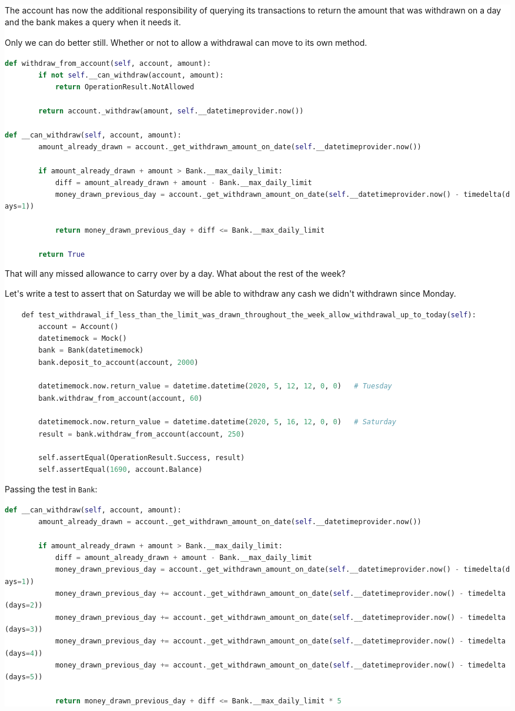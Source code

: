 The account has now the additional responsibility of querying its transactions to return the amount that was withdrawn on a day and the bank makes a query when it needs it.

Only we can do better still. Whether or not to allow a withdrawal can move to its own method.

```py
def withdraw_from_account(self, account, amount):       
        if not self.__can_withdraw(account, amount):  
            return OperationResult.NotAllowed            
            
        return account._withdraw(amount, self.__datetimeprovider.now())

def __can_withdraw(self, account, amount):
        amount_already_drawn = account._get_withdrawn_amount_on_date(self.__datetimeprovider.now())

        if amount_already_drawn + amount > Bank.__max_daily_limit:
            diff = amount_already_drawn + amount - Bank.__max_daily_limit
            money_drawn_previous_day = account._get_withdrawn_amount_on_date(self.__datetimeprovider.now() - timedelta(days=1))
 
            return money_drawn_previous_day + diff <= Bank.__max_daily_limit
        
        return True
```

That will any missed allowance to carry over by a day. What about the rest of the week?

Let's write a test to assert that on Saturday we will be able to withdraw any cash we didn't withdrawn since Monday.

```python
    def test_withdrawal_if_less_than_the_limit_was_drawn_throughout_the_week_allow_withdrawal_up_to_today(self):
        account = Account()
        datetimemock = Mock()
        bank = Bank(datetimemock)
        bank.deposit_to_account(account, 2000)

        datetimemock.now.return_value = datetime.datetime(2020, 5, 12, 12, 0, 0)   # Tuesday   
        bank.withdraw_from_account(account, 60)

        datetimemock.now.return_value = datetime.datetime(2020, 5, 16, 12, 0, 0)   # Saturday   
        result = bank.withdraw_from_account(account, 250)

        self.assertEqual(OperationResult.Success, result)
        self.assertEqual(1690, account.Balance)
```

Passing the test in `Bank`:

```python
def __can_withdraw(self, account, amount):
        amount_already_drawn = account._get_withdrawn_amount_on_date(self.__datetimeprovider.now())

        if amount_already_drawn + amount > Bank.__max_daily_limit:
            diff = amount_already_drawn + amount - Bank.__max_daily_limit
            money_drawn_previous_day = account._get_withdrawn_amount_on_date(self.__datetimeprovider.now() - timedelta(days=1))
            money_drawn_previous_day += account._get_withdrawn_amount_on_date(self.__datetimeprovider.now() - timedelta(days=2))
            money_drawn_previous_day += account._get_withdrawn_amount_on_date(self.__datetimeprovider.now() - timedelta(days=3))
            money_drawn_previous_day += account._get_withdrawn_amount_on_date(self.__datetimeprovider.now() - timedelta(days=4))
            money_drawn_previous_day += account._get_withdrawn_amount_on_date(self.__datetimeprovider.now() - timedelta(days=5))

            return money_drawn_previous_day + diff <= Bank.__max_daily_limit * 5
```